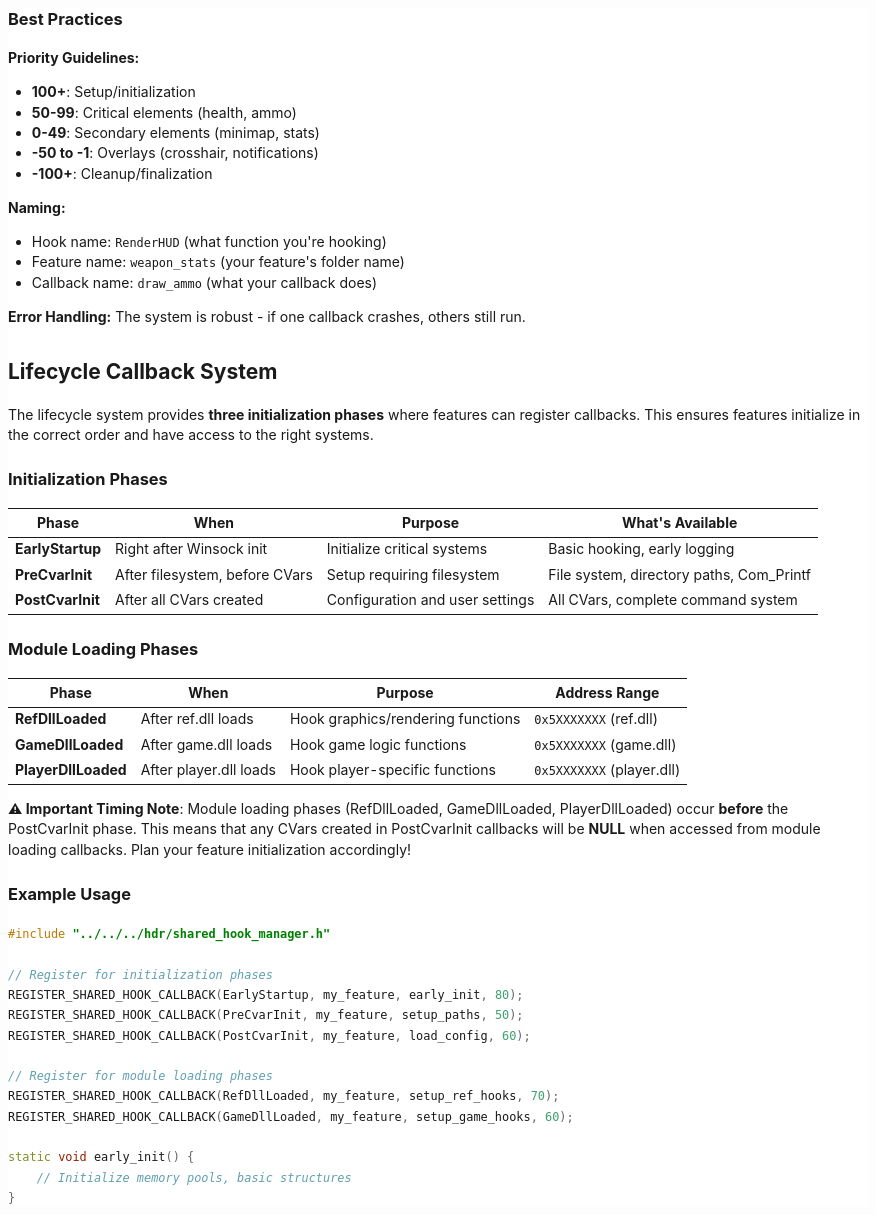 ### Best Practices

**Priority Guidelines:**
- **100+**: Setup/initialization 
- **50-99**: Critical elements (health, ammo)
- **0-49**: Secondary elements (minimap, stats)
- **-50 to -1**: Overlays (crosshair, notifications)  
- **-100+**: Cleanup/finalization

**Naming:**
- Hook name: `RenderHUD` (what function you're hooking)
- Feature name: `weapon_stats` (your feature's folder name)
- Callback name: `draw_ammo` (what your callback does)

**Error Handling:**
The system is robust - if one callback crashes, others still run.

## Lifecycle Callback System

The lifecycle system provides **three initialization phases** where features can register callbacks. This ensures features initialize in the correct order and have access to the right systems.

### Initialization Phases

| Phase | When | Purpose | What's Available |
|-------|------|---------|-----------------|
| **EarlyStartup** | Right after Winsock init | Initialize critical systems | Basic hooking, early logging |
| **PreCvarInit** | After filesystem, before CVars | Setup requiring filesystem | File system, directory paths, Com_Printf |  
| **PostCvarInit** | After all CVars created | Configuration and user settings | All CVars, complete command system |

### Module Loading Phases

| Phase | When | Purpose | Address Range |
|-------|------|---------|---------------|
| **RefDllLoaded** | After ref.dll loads | Hook graphics/rendering functions | `0x5XXXXXXX` (ref.dll) |
| **GameDllLoaded** | After game.dll loads | Hook game logic functions | `0x5XXXXXXX` (game.dll) |
| **PlayerDllLoaded** | After player.dll loads | Hook player-specific functions | `0x5XXXXXXX` (player.dll) |

**⚠️ Important Timing Note**: Module loading phases (RefDllLoaded, GameDllLoaded, PlayerDllLoaded) occur **before** the PostCvarInit phase. This means that any CVars created in PostCvarInit callbacks will be **NULL** when accessed from module loading callbacks. Plan your feature initialization accordingly!

### Example Usage

```cpp
#include "../../../hdr/shared_hook_manager.h"

// Register for initialization phases
REGISTER_SHARED_HOOK_CALLBACK(EarlyStartup, my_feature, early_init, 80);
REGISTER_SHARED_HOOK_CALLBACK(PreCvarInit, my_feature, setup_paths, 50);
REGISTER_SHARED_HOOK_CALLBACK(PostCvarInit, my_feature, load_config, 60);

// Register for module loading phases
REGISTER_SHARED_HOOK_CALLBACK(RefDllLoaded, my_feature, setup_ref_hooks, 70);
REGISTER_SHARED_HOOK_CALLBACK(GameDllLoaded, my_feature, setup_game_hooks, 60);

static void early_init() {
    // Initialize memory pools, basic structures
}

```